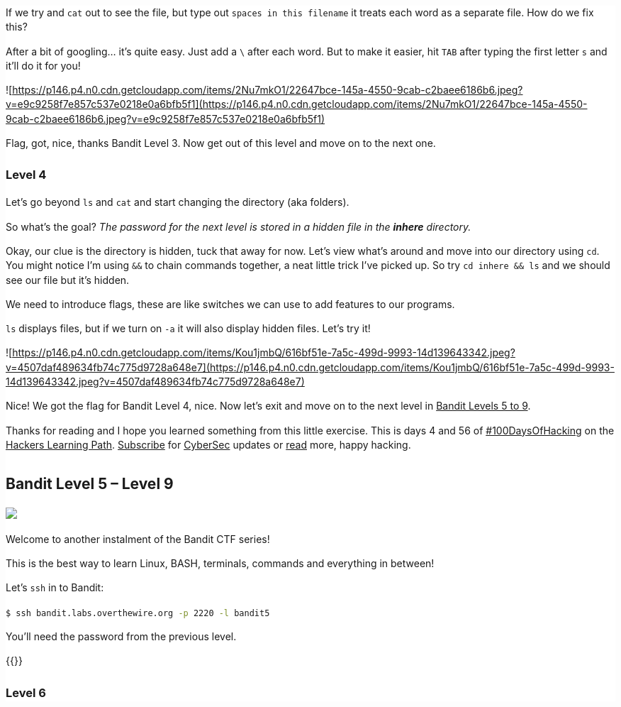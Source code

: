 If we try and `cat` out to see the file, but type out `spaces in this filename` it treats each word as a separate file. How do we fix this?

After a bit of googling… it’s quite easy. Just add a `\` after each word. But to make it easier, hit `TAB` after typing the first letter `s` and it’ll do it for you!

![https://p146.p4.n0.cdn.getcloudapp.com/items/2Nu7mkO1/22647bce-145a-4550-9cab-c2baee6186b6.jpeg?v=e9c9258f7e857c537e0218e0a6bfb5f1](https://p146.p4.n0.cdn.getcloudapp.com/items/2Nu7mkO1/22647bce-145a-4550-9cab-c2baee6186b6.jpeg?v=e9c9258f7e857c537e0218e0a6bfb5f1)

Flag, got, nice, thanks Bandit Level 3. Now get out of this level and move on to the next one.



### Level 4

Let’s go beyond `ls` and `cat` and start changing the directory (aka folders).

So what’s the goal? *The password for the next level is stored in a hidden file in the **inhere** directory.*

Okay, our clue is the directory is hidden, tuck that away for now. Let’s view what’s around and move into our directory using `cd`. You might notice I’m using `&&` to chain commands together, a neat little trick I’ve picked up. So try `cd inhere && ls` and we should see our file but it’s hidden.

We need to introduce flags, these are like switches we can use to add features to our programs.

`ls` displays files, but if we turn on `-a` it will also display hidden files. Let’s try it!

![https://p146.p4.n0.cdn.getcloudapp.com/items/Kou1jmbQ/616bf51e-7a5c-499d-9993-14d139643342.jpeg?v=4507daf489634fb74c775d9728a648e7](https://p146.p4.n0.cdn.getcloudapp.com/items/Kou1jmbQ/616bf51e-7a5c-499d-9993-14d139643342.jpeg?v=4507daf489634fb74c775d9728a648e7)

Nice! We got the flag for Bandit Level 4, nice. Now let’s exit and move on to the next level in [Bandit Levels 5 to 9](https://mrash.co/bandit-level-5-level-9/).

Thanks for reading and I hope you learned something from this little exercise. This is days 4 and 56 of [\#100DaysOfHacking](https://mrashleyball.com/100daysofhacking/) on the [Hackers Learning Path](https://mrashleyball.com/learning-path-for-beginner-hacker/). [Subscribe](https://go.mrash.co/newsletter) for [CyberSec](https://mrashleyball.com/starting-out-in-cyber-security/) updates or [read](https://mrashleyball.com/blog) more, happy hacking.

## Bandit Level 5 – Level 9

![](https://p146.p4.n0.cdn.getcloudapp.com/items/o0uXZXnv/9588388a-5d0b-4842-8834-33486290deb4.jpg?v=e56463c3ab15deb00b445da01340de0e)

Welcome to another instalment of the Bandit CTF series!

This is the best way to learn Linux, BASH, terminals, commands and everything in between!

Let’s `ssh` in to Bandit:

```bash
$ ssh bandit.labs.overthewire.org -p 2220 -l bandit5
```

You’ll need the password from the previous level.

{{<youtube xGQXj5MAVss>}}



### Level 6

